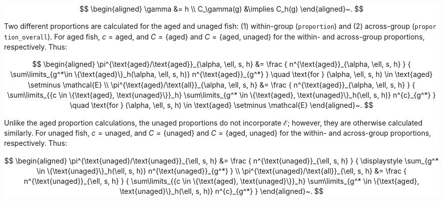 $$
\begin{aligned}
\gamma &= h \\
C_\gamma(g) &\implies C_h(g)
\end{aligned}~.
$$

Two different proportions are calculated for the aged and unaged fish: (1) within-group (`proportion`) and (2) across-group (`proportion_overall`). For aged fish, $c=\text{aged}$, and $C=\{\text{aged}\}$ and $C=\{\text{aged, unaged}\}$ for the within- and across-group proportions, respectively. Thus:

$$
\begin{aligned}
\pi^{\text{aged}/\text{aged}}_{\alpha, \ell, s, h} &=
    \frac
    {
        n^{\text{aged}}_{\alpha, \ell, s, h}
    }
    {
        \sum\limits_{g^*\in \{\text{aged}\}_h(\alpha, \ell, s, h)}
        n^{\text{aged}}_{g^*}
    }
    \quad \text{for } (\alpha, \ell, s, h) \in \text{aged} \setminus \mathcal{E} \\
\pi^{\text{aged}/\text{all}}_{\alpha, \ell, s, h} &=
    \frac
    {
        n^{\text{aged}}_{\alpha, \ell, s, h}
    }
    {
        \sum\limits_{{c \in \{\text{aged}, \text{unaged}\}}_h}
        \sum\limits_{g^* \in \{\text{aged}, \text{unaged}\}_h(\ell, s, h)}
        n^{c}_{g^*}
    }
    \quad \text{for } (\alpha, \ell, s, h) \in \text{aged} \setminus \mathcal{E}
\end{aligned}~.
$$

Unlike the aged proportion calculations, the unaged proportions do not incorporate $\mathcal{E}$; however, they are otherwise calculated similarly. For unaged fish, $c=\text{unaged}$, and $C=\{\text{unaged}\}$ and $C=\{\text{aged, unaged}\}$ for the within- and across-group proportions, respectively. Thus:

$$
\begin{aligned}
\pi^{\text{unaged}/\text{unaged}}_{\ell, s, h} &=
    \frac
    {
        n^{\text{unaged}}_{\ell, s, h}
    }
    {
        \displaystyle \sum_{g^* \in \{\text{unaged}\}_h(\ell, s, h)} n^{\text{unaged}}_{g^*}
    } \\
\pi^{\text{unaged}/\text{all}}_{\ell, s, h} &=
    \frac
    {
        n^{\text{unaged}}_{\ell, s, h}
    }
    {
        \sum\limits_{{c \in \{\text{aged}, \text{unaged}\}}_h}
        \sum\limits_{g^* \in \{\text{aged}, \text{unaged}\}_h(\ell, s, h)}
        n^{c}_{g^*}
    }
\end{aligned}~.
$$
